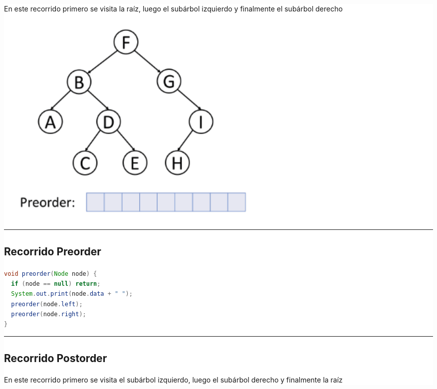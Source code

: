 En este recorrido primero se visita la raíz, luego el subárbol izquierdo y finalmente el subárbol derecho

![bg right contain](images/12/preorder_1.gif)

---

## Recorrido Preorder

```java
void preorder(Node node) {
  if (node == null) return;
  System.out.print(node.data + " ");
  preorder(node.left);
  preorder(node.right);
}
```


---

## Recorrido Postorder

En este recorrido primero se visita el subárbol izquierdo, luego el subárbol derecho y finalmente la raíz
